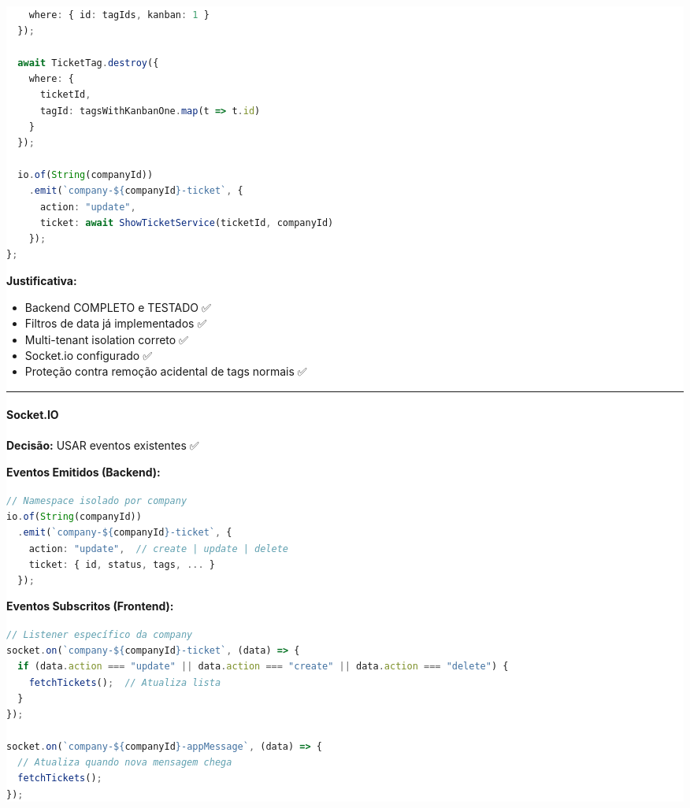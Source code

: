 ```typescript
    where: { id: tagIds, kanban: 1 }
  });

  await TicketTag.destroy({
    where: {
      ticketId,
      tagId: tagsWithKanbanOne.map(t => t.id)
    }
  });

  io.of(String(companyId))
    .emit(`company-${companyId}-ticket`, {
      action: "update",
      ticket: await ShowTicketService(ticketId, companyId)
    });
};
```

**Justificativa:**
- Backend COMPLETO e TESTADO ✅
- Filtros de data já implementados ✅
- Multi-tenant isolation correto ✅
- Socket.io configurado ✅
- Proteção contra remoção acidental de tags normais ✅

---

#### Socket.IO
**Decisão:** USAR eventos existentes ✅

**Eventos Emitidos (Backend):**
```typescript
// Namespace isolado por company
io.of(String(companyId))
  .emit(`company-${companyId}-ticket`, {
    action: "update",  // create | update | delete
    ticket: { id, status, tags, ... }
  });
```

**Eventos Subscritos (Frontend):**
```javascript
// Listener específico da company
socket.on(`company-${companyId}-ticket`, (data) => {
  if (data.action === "update" || data.action === "create" || data.action === "delete") {
    fetchTickets();  // Atualiza lista
  }
});

socket.on(`company-${companyId}-appMessage`, (data) => {
  // Atualiza quando nova mensagem chega
  fetchTickets();
});
```
